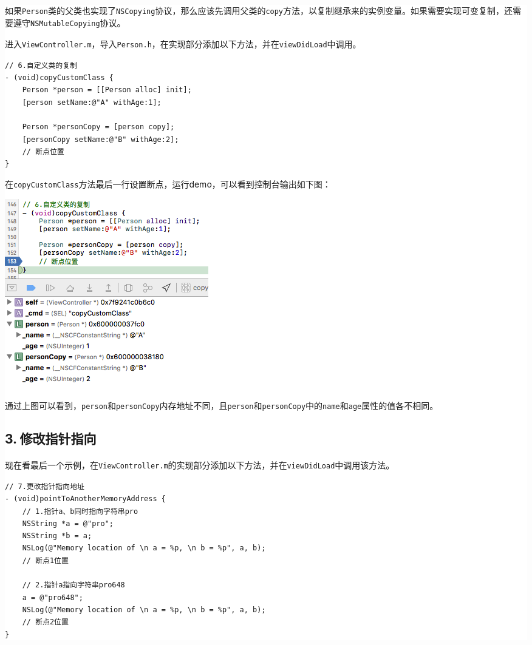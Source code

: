 如果`Person`类的父类也实现了`NSCopying`协议，那么应该先调用父类的`copy`方法，以复制继承来的实例变量。如果需要实现可变复制，还需要遵守`NSMutableCopying`协议。

进入`ViewController.m`，导入`Person.h`，在实现部分添加以下方法，并在`viewDidLoad`中调用。

```
// 6.自定义类的复制
- (void)copyCustomClass {
    Person *person = [[Person alloc] init];
    [person setName:@"A" withAge:1];
    
    Person *personCopy = [person copy];
    [personCopy setName:@"B" withAge:2];
    // 断点位置
}
```

在`copyCustomClass`方法最后一行设置断点，运行demo，可以看到控制台输出如下图：

![breakpoint](images/CopyBreakpoint.png)

通过上图可以看到，`person`和`personCopy`内存地址不同，且`person`和`personCopy`中的`name`和`age`属性的值各不相同。

## 3. 修改指针指向

现在看最后一个示例，在`ViewController.m`的实现部分添加以下方法，并在`viewDidLoad`中调用该方法。

```
// 7.更改指针指向地址
- (void)pointToAnotherMemoryAddress {
    // 1.指针a、b同时指向字符串pro
    NSString *a = @"pro";
    NSString *b = a;
    NSLog(@"Memory location of \n a = %p, \n b = %p", a, b);
    // 断点1位置
    
    // 2.指针a指向字符串pro648
    a = @"pro648";
    NSLog(@"Memory location of \n a = %p, \n b = %p", a, b);
    // 断点2位置
}
```
